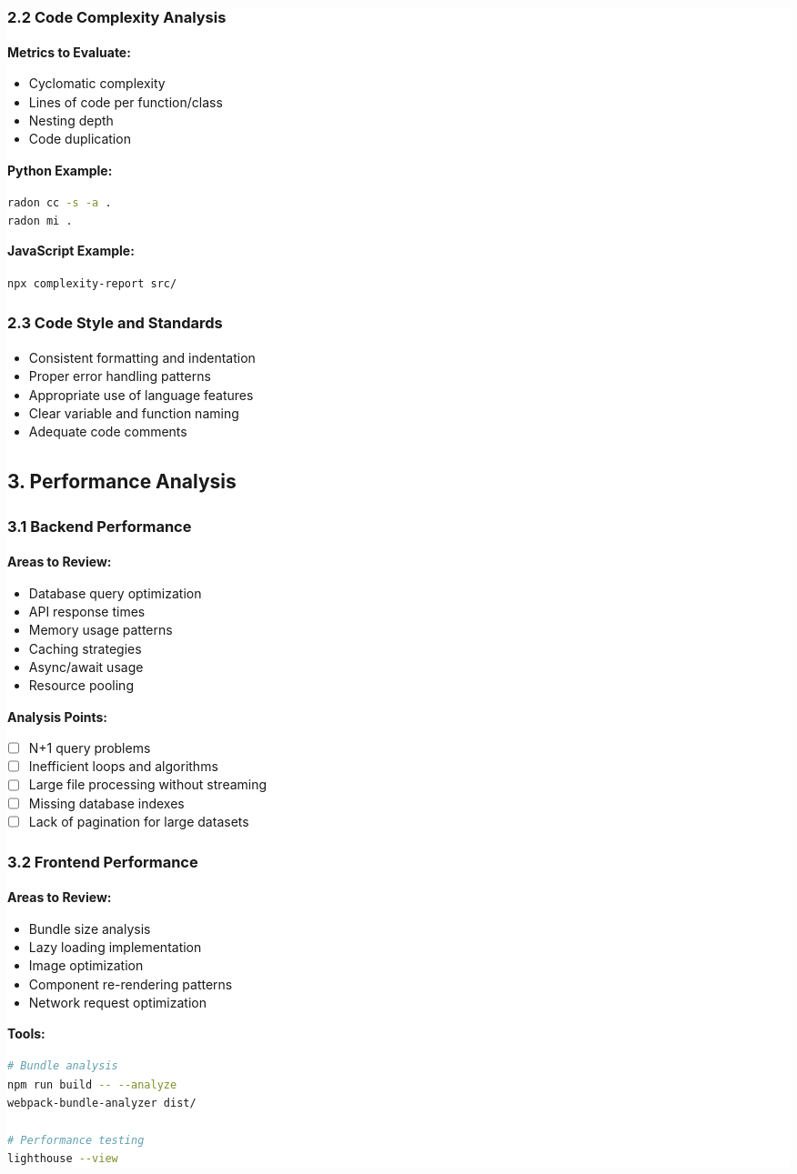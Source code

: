 ### 2.2 Code Complexity Analysis
**Metrics to Evaluate:**
- Cyclomatic complexity
- Lines of code per function/class
- Nesting depth
- Code duplication

**Python Example:**
```bash
radon cc -s -a .
radon mi .
```

**JavaScript Example:**
```bash
npx complexity-report src/
```

### 2.3 Code Style and Standards
- Consistent formatting and indentation
- Proper error handling patterns
- Appropriate use of language features
- Clear variable and function naming
- Adequate code comments

## 3. Performance Analysis

### 3.1 Backend Performance
**Areas to Review:**
- Database query optimization
- API response times
- Memory usage patterns
- Caching strategies
- Async/await usage
- Resource pooling

**Analysis Points:**
- [ ] N+1 query problems
- [ ] Inefficient loops and algorithms
- [ ] Large file processing without streaming
- [ ] Missing database indexes
- [ ] Lack of pagination for large datasets

### 3.2 Frontend Performance
**Areas to Review:**
- Bundle size analysis
- Lazy loading implementation
- Image optimization
- Component re-rendering patterns
- Network request optimization

**Tools:**
```bash
# Bundle analysis
npm run build -- --analyze
webpack-bundle-analyzer dist/

# Performance testing
lighthouse --view
```
